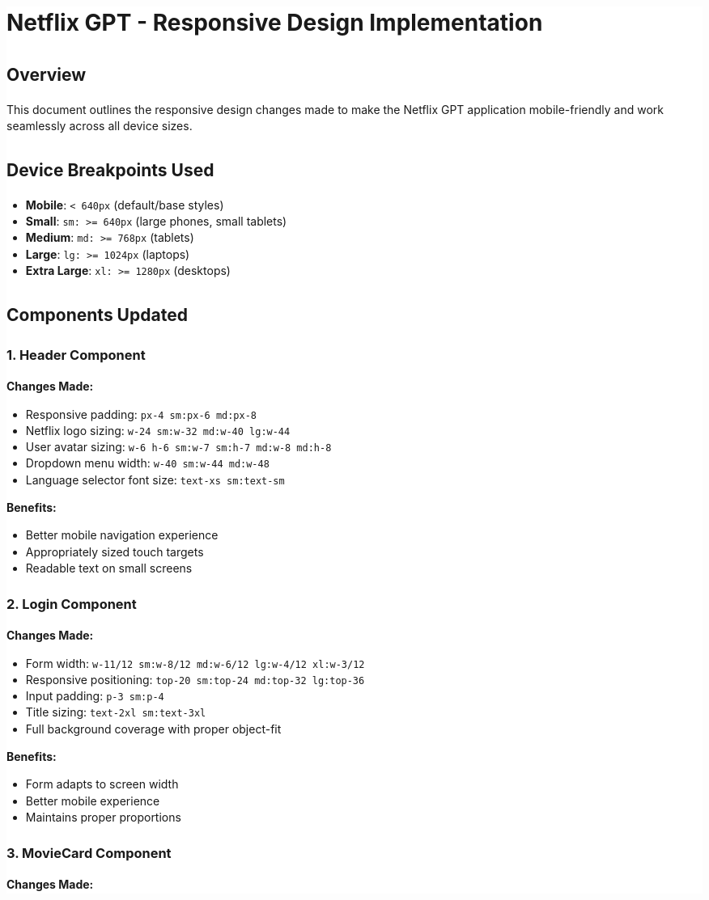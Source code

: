 # Netflix GPT - Responsive Design Implementation

## Overview

This document outlines the responsive design changes made to make the Netflix GPT application mobile-friendly and work seamlessly across all device sizes.

## Device Breakpoints Used

- **Mobile**: `< 640px` (default/base styles)
- **Small**: `sm: >= 640px` (large phones, small tablets)
- **Medium**: `md: >= 768px` (tablets)
- **Large**: `lg: >= 1024px` (laptops)
- **Extra Large**: `xl: >= 1280px` (desktops)

## Components Updated

### 1. Header Component

**Changes Made:**

- Responsive padding: `px-4 sm:px-6 md:px-8`
- Netflix logo sizing: `w-24 sm:w-32 md:w-40 lg:w-44`
- User avatar sizing: `w-6 h-6 sm:w-7 sm:h-7 md:w-8 md:h-8`
- Dropdown menu width: `w-40 sm:w-44 md:w-48`
- Language selector font size: `text-xs sm:text-sm`

**Benefits:**

- Better mobile navigation experience
- Appropriately sized touch targets
- Readable text on small screens

### 2. Login Component

**Changes Made:**

- Form width: `w-11/12 sm:w-8/12 md:w-6/12 lg:w-4/12 xl:w-3/12`
- Responsive positioning: `top-20 sm:top-24 md:top-32 lg:top-36`
- Input padding: `p-3 sm:p-4`
- Title sizing: `text-2xl sm:text-3xl`
- Full background coverage with proper object-fit

**Benefits:**

- Form adapts to screen width
- Better mobile experience
- Maintains proper proportions

### 3. MovieCard Component

**Changes Made:**
